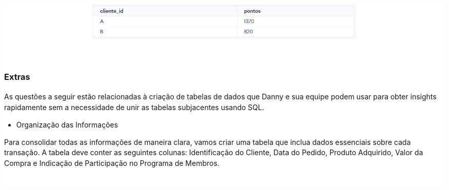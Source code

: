 </div>

<div align='center'>
<img src="https://github.com/claudiaanjos/projetos-analise-dados/blob/main/projetos/projeto05/images/image11.png" width="60%"/>
</div>

&nbsp;


### Extras

As questões a seguir estão relacionadas à criação de tabelas de dados que Danny e sua equipe podem usar para obter insights rapidamente sem a necessidade de unir as tabelas subjacentes usando SQL.

* Organização das Informações

Para consolidar todas as informações de maneira clara, vamos criar uma tabela que inclua dados essenciais sobre cada transação. A tabela deve conter as seguintes colunas: Identificação do Cliente, Data do Pedido, Produto Adquirido, Valor da Compra e Indicação de Participação no Programa de Membros.

&nbsp;

<div align='center'>